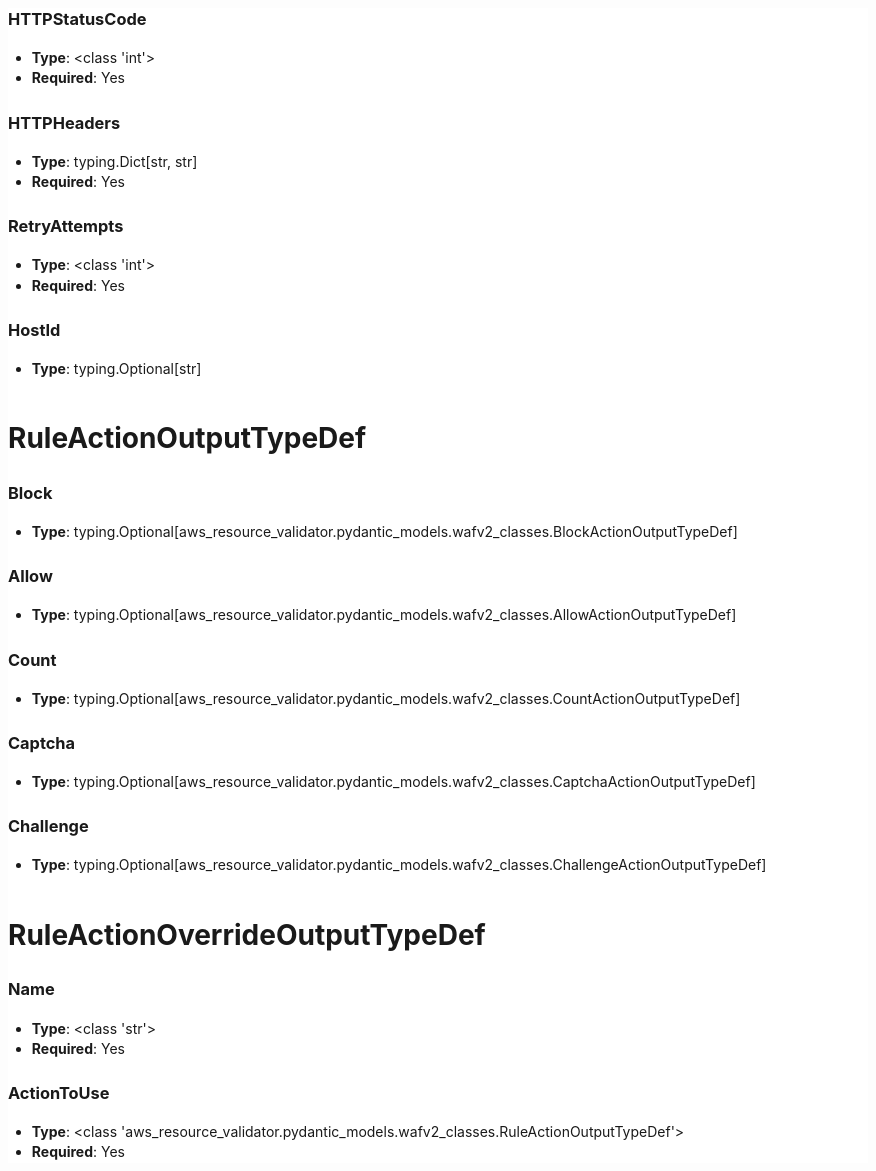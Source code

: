 ### HTTPStatusCode
- **Type**: <class 'int'>
- **Required**: Yes

### HTTPHeaders
- **Type**: typing.Dict[str, str]
- **Required**: Yes

### RetryAttempts
- **Type**: <class 'int'>
- **Required**: Yes

### HostId
- **Type**: typing.Optional[str]


# RuleActionOutputTypeDef

### Block
- **Type**: typing.Optional[aws_resource_validator.pydantic_models.wafv2_classes.BlockActionOutputTypeDef]

### Allow
- **Type**: typing.Optional[aws_resource_validator.pydantic_models.wafv2_classes.AllowActionOutputTypeDef]

### Count
- **Type**: typing.Optional[aws_resource_validator.pydantic_models.wafv2_classes.CountActionOutputTypeDef]

### Captcha
- **Type**: typing.Optional[aws_resource_validator.pydantic_models.wafv2_classes.CaptchaActionOutputTypeDef]

### Challenge
- **Type**: typing.Optional[aws_resource_validator.pydantic_models.wafv2_classes.ChallengeActionOutputTypeDef]


# RuleActionOverrideOutputTypeDef

### Name
- **Type**: <class 'str'>
- **Required**: Yes

### ActionToUse
- **Type**: <class 'aws_resource_validator.pydantic_models.wafv2_classes.RuleActionOutputTypeDef'>
- **Required**: Yes
